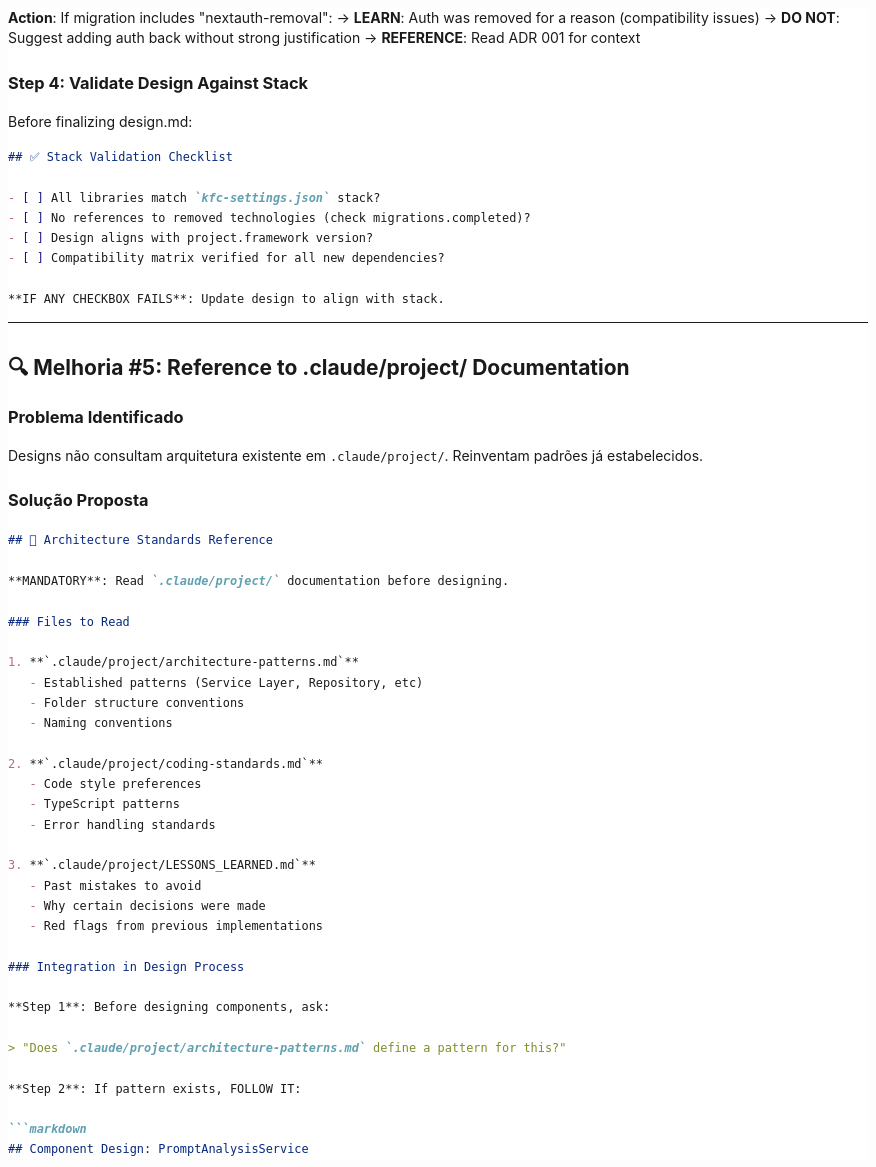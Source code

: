 **Action**: If migration includes "nextauth-removal":
→ **LEARN**: Auth was removed for a reason (compatibility issues)
→ **DO NOT**: Suggest adding auth back without strong justification
→ **REFERENCE**: Read ADR 001 for context

### Step 4: Validate Design Against Stack

Before finalizing design.md:

```markdown
## ✅ Stack Validation Checklist

- [ ] All libraries match `kfc-settings.json` stack?
- [ ] No references to removed technologies (check migrations.completed)?
- [ ] Design aligns with project.framework version?
- [ ] Compatibility matrix verified for all new dependencies?

**IF ANY CHECKBOX FAILS**: Update design to align with stack.
```

---

## 🔍 Melhoria #5: Reference to .claude/project/ Documentation

### Problema Identificado

Designs não consultam arquitetura existente em `.claude/project/`. Reinventam padrões já estabelecidos.

### Solução Proposta

````markdown
## 📖 Architecture Standards Reference

**MANDATORY**: Read `.claude/project/` documentation before designing.

### Files to Read

1. **`.claude/project/architecture-patterns.md`**
   - Established patterns (Service Layer, Repository, etc)
   - Folder structure conventions
   - Naming conventions

2. **`.claude/project/coding-standards.md`**
   - Code style preferences
   - TypeScript patterns
   - Error handling standards

3. **`.claude/project/LESSONS_LEARNED.md`**
   - Past mistakes to avoid
   - Why certain decisions were made
   - Red flags from previous implementations

### Integration in Design Process

**Step 1**: Before designing components, ask:

> "Does `.claude/project/architecture-patterns.md` define a pattern for this?"

**Step 2**: If pattern exists, FOLLOW IT:

```markdown
## Component Design: PromptAnalysisService

````